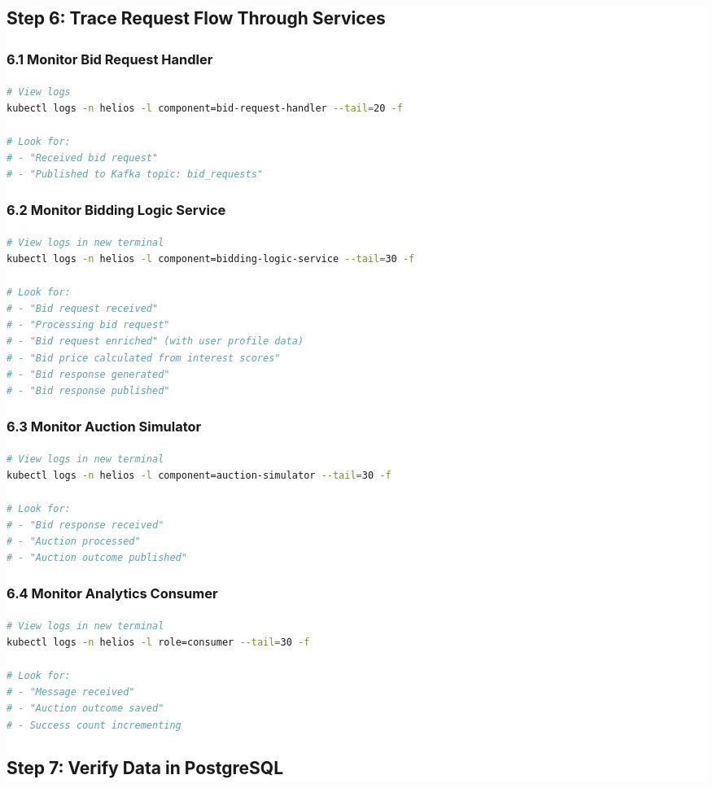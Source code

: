 ## Step 6: Trace Request Flow Through Services

### 6.1 Monitor Bid Request Handler

```bash
# View logs
kubectl logs -n helios -l component=bid-request-handler --tail=20 -f

# Look for:
# - "Received bid request"
# - "Published to Kafka topic: bid_requests"
```

### 6.2 Monitor Bidding Logic Service

```bash
# View logs in new terminal
kubectl logs -n helios -l component=bidding-logic-service --tail=30 -f

# Look for:
# - "Bid request received"
# - "Processing bid request"
# - "Bid request enriched" (with user profile data)
# - "Bid price calculated from interest scores"
# - "Bid response generated"
# - "Bid response published"
```

### 6.3 Monitor Auction Simulator

```bash
# View logs in new terminal
kubectl logs -n helios -l component=auction-simulator --tail=30 -f

# Look for:
# - "Bid response received"
# - "Auction processed"
# - "Auction outcome published"
```

### 6.4 Monitor Analytics Consumer

```bash
# View logs in new terminal
kubectl logs -n helios -l role=consumer --tail=30 -f

# Look for:
# - "Message received"
# - "Auction outcome saved"
# - Success count incrementing
```

## Step 7: Verify Data in PostgreSQL
